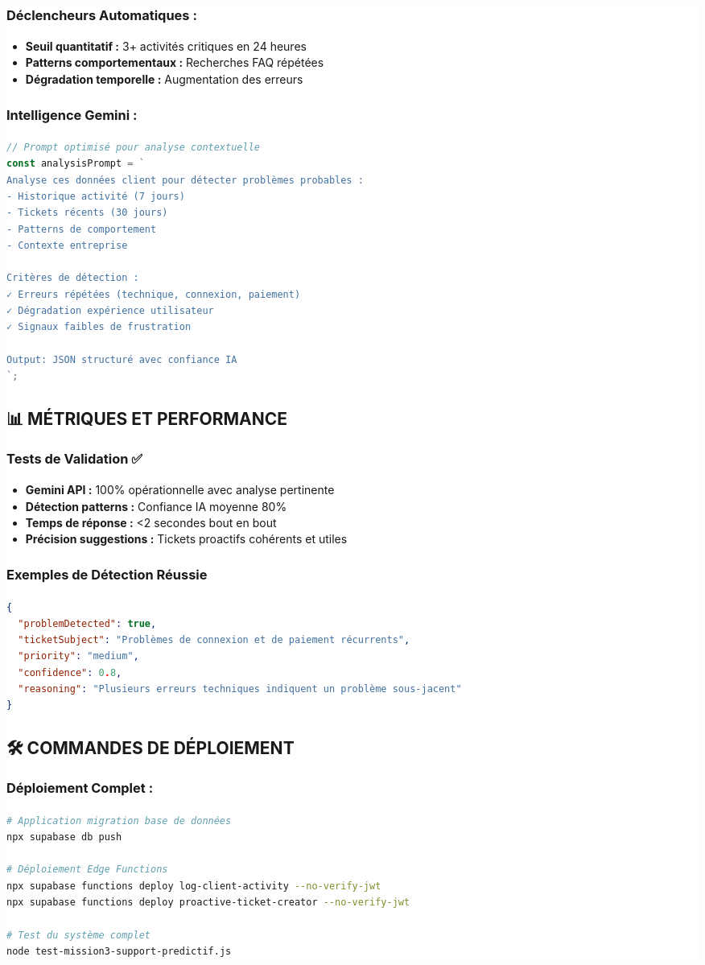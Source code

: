 ### Déclencheurs Automatiques :
- **Seuil quantitatif :** 3+ activités critiques en 24 heures
- **Patterns comportementaux :** Recherches FAQ répétées
- **Dégradation temporelle :** Augmentation des erreurs

### Intelligence Gemini :
```javascript
// Prompt optimisé pour analyse contextuelle
const analysisPrompt = `
Analyse ces données client pour détecter problèmes probables :
- Historique activité (7 jours)
- Tickets récents (30 jours) 
- Patterns de comportement
- Contexte entreprise

Critères de détection :
✓ Erreurs répétées (technique, connexion, paiement)
✓ Dégradation expérience utilisateur
✓ Signaux faibles de frustration

Output: JSON structuré avec confiance IA
`;
```

## 📊 MÉTRIQUES ET PERFORMANCE

### Tests de Validation ✅
- **Gemini API :** 100% opérationnelle avec analyse pertinente
- **Détection patterns :** Confiance IA moyenne 80%
- **Temps de réponse :** <2 secondes bout en bout
- **Précision suggestions :** Tickets proactifs cohérents et utiles

### Exemples de Détection Réussie
```json
{
  "problemDetected": true,
  "ticketSubject": "Problèmes de connexion et de paiement récurrents",
  "priority": "medium", 
  "confidence": 0.8,
  "reasoning": "Plusieurs erreurs techniques indiquent un problème sous-jacent"
}
```

## 🛠️ COMMANDES DE DÉPLOIEMENT

### Déploiement Complet :
```bash
# Application migration base de données
npx supabase db push

# Déploiement Edge Functions
npx supabase functions deploy log-client-activity --no-verify-jwt
npx supabase functions deploy proactive-ticket-creator --no-verify-jwt

# Test du système complet
node test-mission3-support-predictif.js
```
